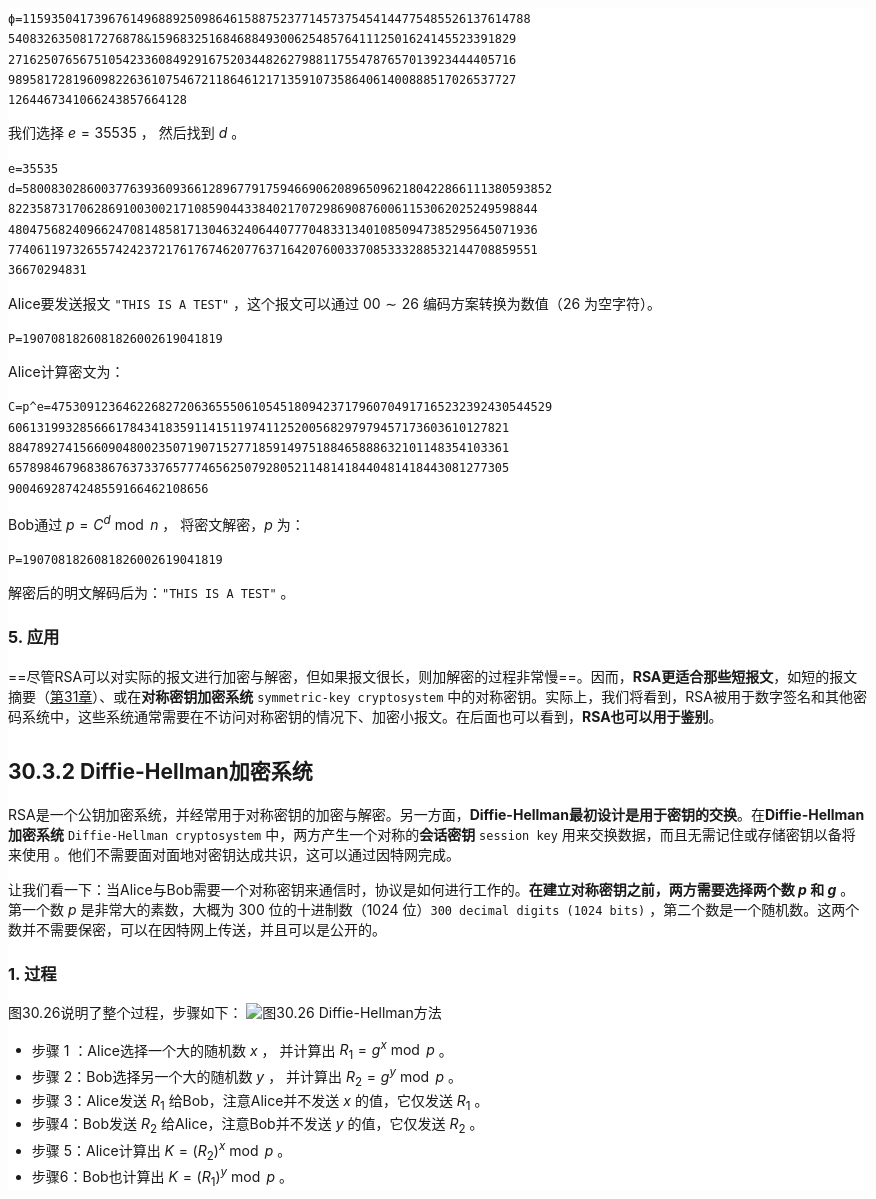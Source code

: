 ```clike
ϕ=11593504173967614968892509864615887523771457375454144775485526137614788
5408326350817276878&159683251684688493006254857641112501624145523391829
27162507656751054233608492916752034482627988117554787657013923444405716
98958172819609822636107546721186461217135910735864061400888517026537727
1264467341066243857664128
```
我们选择 $e=35535$ ， 然后找到 $d$ 。
```clike
e=35535
d=58008302860037763936093661289677917594669062089650962180422866111380593852
82235873170628691003002171085904433840217072986908760061153062025249598844
48047568240966247081485817130463240644077704833134010850947385295645071936
77406119732655742423721761767462077637164207600337085333288532144708859551
36670294831
```
Alice要发送报文 `"THIS IS A TEST"` ，这个报文可以通过 $00\sim 26$ 编码方案转换为数值（$26$ 为空字符）。
```clike
P=1907081826081826002619041819
```
Alice计算密文为：
```clike
C=p^e=4753091236462268272063655506105451809423717960704917165232392430544529
6061319932856661784341835911415119741125200568297979457173603610127821
8847892741566090480023507190715277185914975188465888632101148354103361
6578984679683867637337657774656250792805211481418440481418443081277305
9004692874248559166462108656
```
Bob通过 $p=C^d \bmod n$ ， 将密文解密，$p$ 为：
```clike
P=1907081826081826002619041819
```
解密后的明文解码后为：`"THIS IS A TEST"` 。
### 5. 应用
==尽管RSA可以对实际的报文进行加密与解密，但如果报文很长，则加解密的过程非常慢==。因而，**RSA更适合那些短报文**，如短的报文摘要（[第31章]()）、或在**对称密钥加密系统** `symmetric-key cryptosystem` 中的对称密钥。实际上，我们将看到，RSA被用于数字签名和其他密码系统中，这些系统通常需要在不访问对称密钥的情况下、加密小报文。在后面也可以看到，**RSA也可以用于鉴别**。

## 30.3.2 Diffie-Hellman加密系统
RSA是一个公钥加密系统，并经常用于对称密钥的加密与解密。另一方面，**Diffie-Hellman最初设计是用于密钥的交换**。在**Diffie-Hellman加密系统** `Diffie-Hellman cryptosystem` 中，两方产生一个对称的**会话密钥** `session key` 用来交换数据，而且无需记住或存储密钥以备将来使用 。他们不需要面对面地对密钥达成共识，这可以通过因特网完成。

让我们看一下：当Alice与Bob需要一个对称密钥来通信时，协议是如何进行工作的。**在建立对称密钥之前，两方需要选择两个数 $p$ 和 $g$** 。第一个数 $p$ 是非常大的素数，大概为 $300$ 位的十进制数（$1024$ 位）`300 decimal digits (1024 bits)` ，第二个数是一个随机数。这两个数并不需要保密，可以在因特网上传送，并且可以是公开的。
### 1. 过程
图30.26说明了整个过程，步骤如下：
![图30.26 Diffie-Hellman方法](https://img-blog.csdnimg.cn/4af7989b3a1d47b9b5db30cd5c73e259.png)
- 步骤 $1$ ：Alice选择一个大的随机数 $x$ ， 并计算出 $R_1 =g^x \bmod p$ 。
- 步骤 2：Bob选择另一个大的随机数 $y$ ， 并计算出 $R_2=g^y \bmod p$ 。
- 步骤 3：Alice发送 $R_1$ 给Bob，注意Alice并不发送 $x$ 的值，它仅发送 $R_1$ 。
- 步骤4：Bob发送 $R_2$ 给Alice，注意Bob并不发送 $y$ 的值，它仅发送 $R_2$ 。
- 步骤 5：Alice计算出 $K= (R_2) ^x \bmod p$ 。
- 步骤6：Bob也计算出 $K= (R_1)^y \bmod p$ 。
